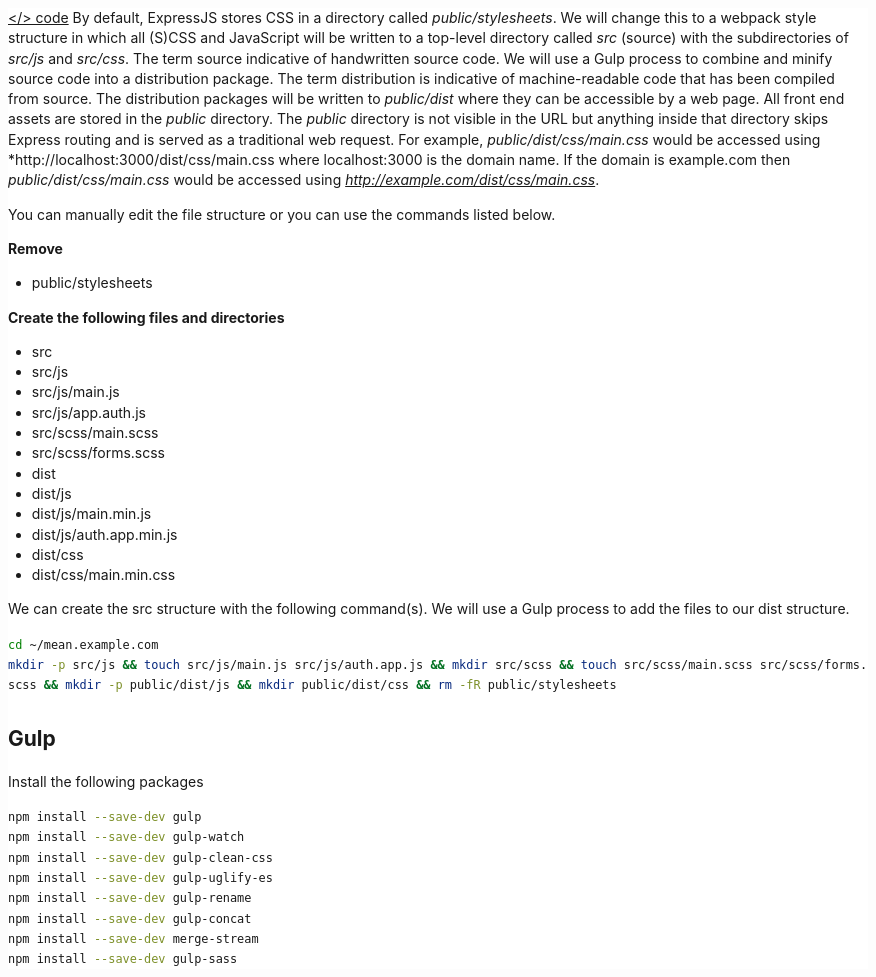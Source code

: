 [</> code](https://github.com/microtrain/mean.example.com/commit/dece4428fe65ec663f9410bdf75b3ce1e7b98c27) By default, ExpressJS stores CSS in a directory called *public/stylesheets*. We will change this to a webpack style structure in which all (S)CSS and JavaScript will be written to a top-level directory called *src* (source) with the subdirectories of *src/js* and *src/css*. The term source indicative of handwritten source code. We will use a Gulp process to combine and minify source code into a distribution package. The term distribution is indicative of machine-readable code that has been compiled from source. The distribution packages will be written to *public/dist* where they can be accessible by a web page. All front end assets are stored in the *public* directory. The *public* directory is not visible in the URL but anything inside that directory skips Express routing and is served as a traditional web request. For example, *public/dist/css/main.css* would be accessed using *http://localhost:3000/dist/css/main.css where localhost:3000 is the domain name. If the domain is example.com then *public/dist/css/main.css* would be accessed using *http://example.com/dist/css/main.css*.

You can manually edit the file structure or you can use the commands listed below.

**Remove**
* public/stylesheets

**Create the following files and directories**
* src
* src/js
* src/js/main.js
* src/js/app.auth.js
* src/scss/main.scss
* src/scss/forms.scss
* dist
* dist/js
* dist/js/main.min.js
* dist/js/auth.app.min.js
* dist/css
* dist/css/main.min.css

We can create the src structure with the following command(s). We will use a Gulp process to add the files to our dist structure.

```sh
cd ~/mean.example.com
mkdir -p src/js && touch src/js/main.js src/js/auth.app.js && mkdir src/scss && touch src/scss/main.scss src/scss/forms.scss && mkdir -p public/dist/js && mkdir public/dist/css && rm -fR public/stylesheets
```

## Gulp

Install the following packages
```sh
npm install --save-dev gulp
npm install --save-dev gulp-watch
npm install --save-dev gulp-clean-css
npm install --save-dev gulp-uglify-es
npm install --save-dev gulp-rename
npm install --save-dev gulp-concat
npm install --save-dev merge-stream
npm install --save-dev gulp-sass
```
